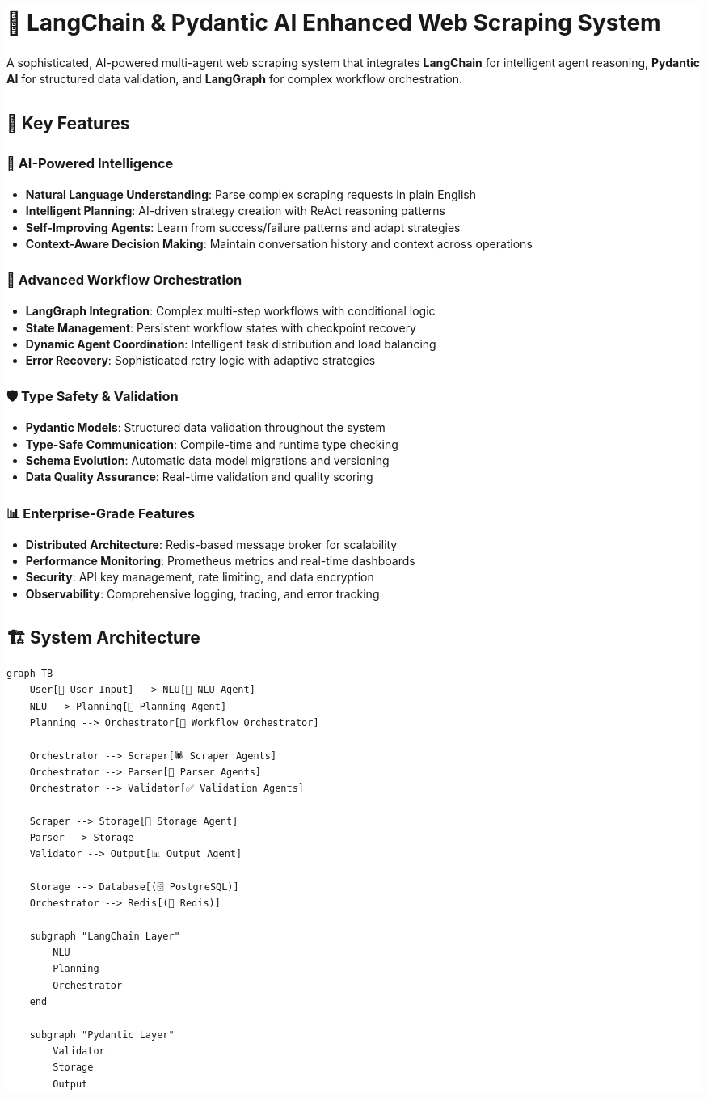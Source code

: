 # 🚀 LangChain & Pydantic AI Enhanced Web Scraping System

A sophisticated, AI-powered multi-agent web scraping system that integrates **LangChain** for intelligent agent reasoning, **Pydantic AI** for structured data validation, and **LangGraph** for complex workflow orchestration.

## 🌟 Key Features

### 🧠 **AI-Powered Intelligence**
- **Natural Language Understanding**: Parse complex scraping requests in plain English
- **Intelligent Planning**: AI-driven strategy creation with ReAct reasoning patterns
- **Self-Improving Agents**: Learn from success/failure patterns and adapt strategies
- **Context-Aware Decision Making**: Maintain conversation history and context across operations

### 🔄 **Advanced Workflow Orchestration**
- **LangGraph Integration**: Complex multi-step workflows with conditional logic
- **State Management**: Persistent workflow states with checkpoint recovery
- **Dynamic Agent Coordination**: Intelligent task distribution and load balancing
- **Error Recovery**: Sophisticated retry logic with adaptive strategies

### 🛡️ **Type Safety & Validation**
- **Pydantic Models**: Structured data validation throughout the system
- **Type-Safe Communication**: Compile-time and runtime type checking
- **Schema Evolution**: Automatic data model migrations and versioning
- **Data Quality Assurance**: Real-time validation and quality scoring

### 📊 **Enterprise-Grade Features**
- **Distributed Architecture**: Redis-based message broker for scalability
- **Performance Monitoring**: Prometheus metrics and real-time dashboards
- **Security**: API key management, rate limiting, and data encryption
- **Observability**: Comprehensive logging, tracing, and error tracking

## 🏗️ System Architecture

```mermaid
graph TB
    User[👤 User Input] --> NLU[🧠 NLU Agent]
    NLU --> Planning[🎯 Planning Agent]
    Planning --> Orchestrator[🔄 Workflow Orchestrator]
    
    Orchestrator --> Scraper[🕷️ Scraper Agents]
    Orchestrator --> Parser[📝 Parser Agents]
    Orchestrator --> Validator[✅ Validation Agents]
    
    Scraper --> Storage[💾 Storage Agent]
    Parser --> Storage
    Validator --> Output[📊 Output Agent]
    
    Storage --> Database[(🗄️ PostgreSQL)]
    Orchestrator --> Redis[(🔄 Redis)]
    
    subgraph "LangChain Layer"
        NLU
        Planning
        Orchestrator
    end
    
    subgraph "Pydantic Layer"
        Validator
        Storage
        Output
```